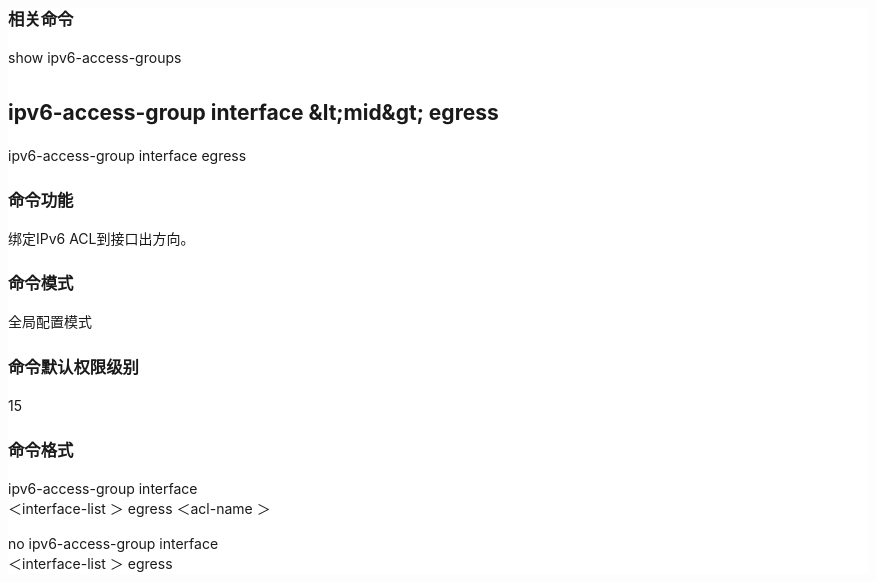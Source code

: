 



### 相关命令 


show ipv6-access-groups



## ipv6-access-group interface &amp;lt;mid&amp;gt; egress 


ipv6-access-group interface <mid> egress 




### 命令功能 


绑定IPv6 ACL到接口出方向。 






### 命令模式 


 全局配置模式  






### 命令默认权限级别 


15 






### 命令格式 




ipv6-access-group interface  
 ＜interface-list 
＞ egress 
  ＜acl-name 
＞

no ipv6-access-group interface  
 ＜interface-list 
＞ egress 





